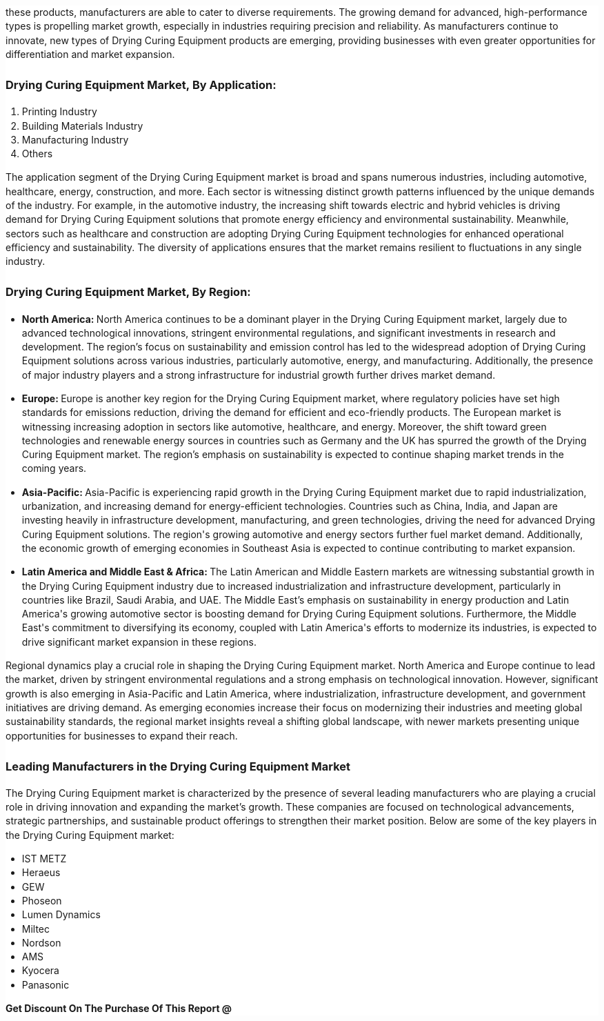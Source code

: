 these products, manufacturers are able to cater to diverse requirements. The growing demand for advanced, high-performance types is propelling market growth, especially in industries requiring precision and reliability. As manufacturers continue to innovate, new types of Drying Curing Equipment products are emerging, providing businesses with even greater opportunities for differentiation and market expansion.</p><h3>Drying Curing Equipment Market,&nbsp;By Application:</h3><ol><li>Printing Industry<li> Building Materials Industry<li> Manufacturing Industry<li> Others</li></ol><p>The application segment of the Drying Curing Equipment market is broad and spans numerous industries, including automotive, healthcare, energy, construction, and more. Each sector is witnessing distinct growth patterns influenced by the unique demands of the industry. For example, in the automotive industry, the increasing shift towards electric and hybrid vehicles is driving demand for Drying Curing Equipment solutions that promote energy efficiency and environmental sustainability. Meanwhile, sectors such as healthcare and construction are adopting Drying Curing Equipment technologies for enhanced operational efficiency and sustainability. The diversity of applications ensures that the market remains resilient to fluctuations in any single industry.</p><h3>Drying Curing Equipment Market, By Region:</h3><ul><li><p><strong>North America:&nbsp;</strong>North America continues to be a dominant player in the Drying Curing Equipment market, largely due to advanced technological innovations, stringent environmental regulations, and significant investments in research and development. The region&rsquo;s focus on sustainability and emission control has led to the widespread adoption of Drying Curing Equipment solutions across various industries, particularly automotive, energy, and manufacturing. Additionally, the presence of major industry players and a strong infrastructure for industrial growth further drives market demand.</p></li><li><p><strong><strong>Europe:&nbsp;</strong></strong>Europe is another key region for the Drying Curing Equipment market, where regulatory policies have set high standards for emissions reduction, driving the demand for efficient and eco-friendly products. The European market is witnessing increasing adoption in sectors like automotive, healthcare, and energy. Moreover, the shift toward green technologies and renewable energy sources in countries such as Germany and the UK has spurred the growth of the Drying Curing Equipment market. The region&rsquo;s emphasis on sustainability is expected to continue shaping market trends in the coming years.</p></li><li><p><strong><strong>Asia-Pacific:&nbsp;</strong></strong>Asia-Pacific is experiencing rapid growth in the Drying Curing Equipment market due to rapid industrialization, urbanization, and increasing demand for energy-efficient technologies. Countries such as China, India, and Japan are investing heavily in infrastructure development, manufacturing, and green technologies, driving the need for advanced Drying Curing Equipment solutions. The region's growing automotive and energy sectors further fuel market demand. Additionally, the economic growth of emerging economies in Southeast Asia is expected to continue contributing to market expansion.</p></li><li><p><strong><strong>Latin America and Middle East &amp; Africa:&nbsp;</strong></strong>The Latin American and Middle Eastern markets are witnessing substantial growth in the Drying Curing Equipment industry due to increased industrialization and infrastructure development, particularly in countries like Brazil, Saudi Arabia, and UAE. The Middle East&rsquo;s emphasis on sustainability in energy production and Latin America's growing automotive sector is boosting demand for Drying Curing Equipment solutions. Furthermore, the Middle East's commitment to diversifying its economy, coupled with Latin America's efforts to modernize its industries, is expected to drive significant market expansion in these regions.</p></li></ul><p>Regional dynamics play a crucial role in shaping the Drying Curing Equipment market. North America and Europe continue to lead the market, driven by stringent environmental regulations and a strong emphasis on technological innovation. However, significant growth is also emerging in Asia-Pacific and Latin America, where industrialization, infrastructure development, and government initiatives are driving demand. As emerging economies increase their focus on modernizing their industries and meeting global sustainability standards, the regional market insights reveal a shifting global landscape, with newer markets presenting unique opportunities for businesses to expand their reach.</p><h3><strong>Leading Manufacturers in the Drying Curing Equipment Market</strong></h3><p>The Drying Curing Equipment market is characterized by the presence of several leading manufacturers who are playing a crucial role in driving innovation and expanding the market&rsquo;s growth. These companies are focused on technological advancements, strategic partnerships, and sustainable product offerings to strengthen their market position. Below are some of the key players in the Drying Curing Equipment market:</p></div><div class="article-main__content" data-test-id="publishing-text-block"><ul><li><span class="">IST METZ<li> Heraeus<li> GEW<li> Phoseon<li> Lumen Dynamics<li> Miltec<li> Nordson<li> AMS<li> Kyocera<li> Panasonic</span></li></ul></div><div class="article-main__content" data-test-id="publishing-text-block"><p><span class="font-[700]"><strong>Get Discount On The Purchase Of This Report @</strong>